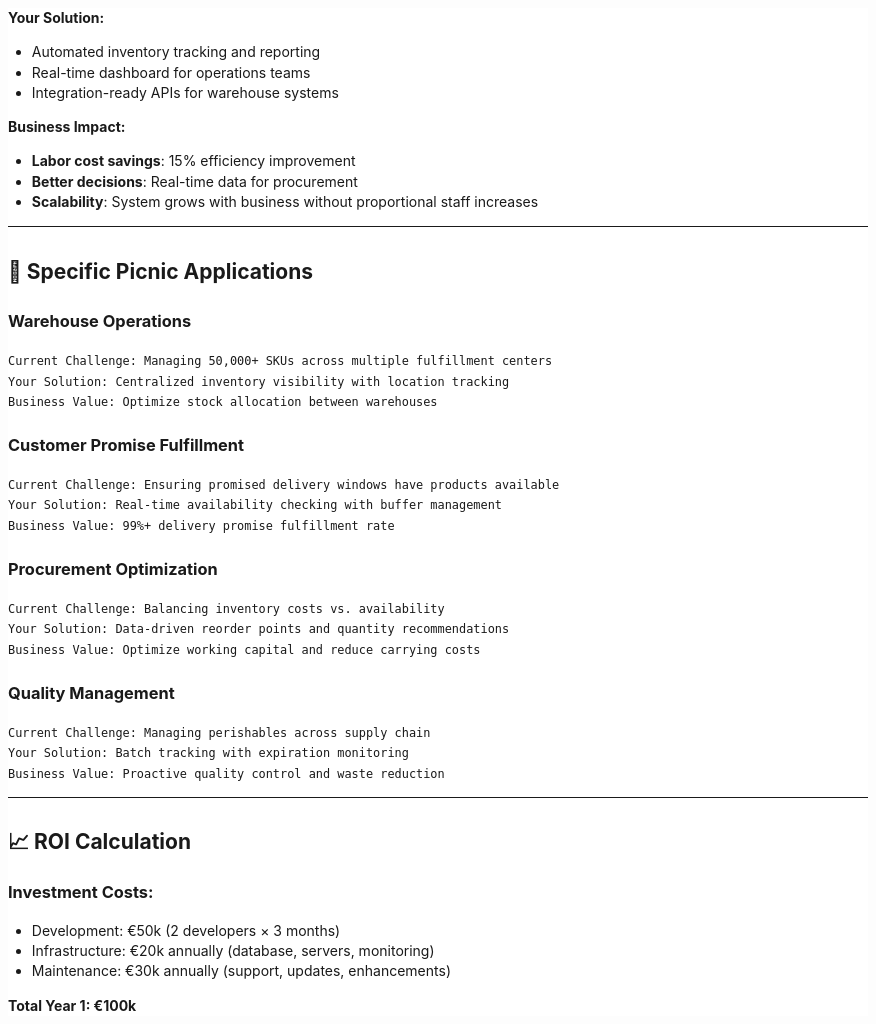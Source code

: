 **Your Solution:**
- Automated inventory tracking and reporting
- Real-time dashboard for operations teams  
- Integration-ready APIs for warehouse systems

**Business Impact:**
- **Labor cost savings**: 15% efficiency improvement
- **Better decisions**: Real-time data for procurement
- **Scalability**: System grows with business without proportional staff increases

---

## 🏪 Specific Picnic Applications

### **Warehouse Operations**
```
Current Challenge: Managing 50,000+ SKUs across multiple fulfillment centers
Your Solution: Centralized inventory visibility with location tracking
Business Value: Optimize stock allocation between warehouses
```

### **Customer Promise Fulfillment**  
```
Current Challenge: Ensuring promised delivery windows have products available
Your Solution: Real-time availability checking with buffer management
Business Value: 99%+ delivery promise fulfillment rate
```

### **Procurement Optimization**
```
Current Challenge: Balancing inventory costs vs. availability
Your Solution: Data-driven reorder points and quantity recommendations  
Business Value: Optimize working capital and reduce carrying costs
```

### **Quality Management**
```
Current Challenge: Managing perishables across supply chain
Your Solution: Batch tracking with expiration monitoring
Business Value: Proactive quality control and waste reduction
```

---

## 📈 ROI Calculation

### **Investment Costs:**
- Development: €50k (2 developers × 3 months)  
- Infrastructure: €20k annually (database, servers, monitoring)
- Maintenance: €30k annually (support, updates, enhancements)

**Total Year 1: €100k**
